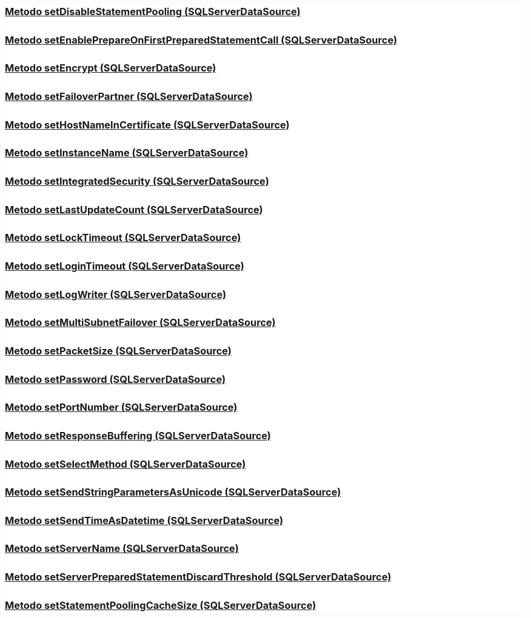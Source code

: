 ### [Metodo setDisableStatementPooling (SQLServerDataSource)](setdisablestatementpooling-method-sqlserverdatasource.md)
### [Metodo setEnablePrepareOnFirstPreparedStatementCall (SQLServerDataSource)](setenableprepareonfirstpreparedstatementcall-method-sqlserverdatasource.md)
### [Metodo setEncrypt (SQLServerDataSource)](setencrypt-method-sqlserverdatasource.md)
### [Metodo setFailoverPartner (SQLServerDataSource)](setfailoverpartner-method-sqlserverdatasource.md)
### [Metodo setHostNameInCertificate (SQLServerDataSource)](sethostnameincertificate-method-sqlserverdatasource.md)
### [Metodo setInstanceName (SQLServerDataSource)](setinstancename-method-sqlserverdatasource.md)
### [Metodo setIntegratedSecurity (SQLServerDataSource)](setintegratedsecurity-method-sqlserverdatasource.md)
### [Metodo setLastUpdateCount (SQLServerDataSource)](setlastupdatecount-method-sqlserverdatasource.md)
### [Metodo setLockTimeout (SQLServerDataSource)](setlocktimeout-method-sqlserverdatasource.md)
### [Metodo setLoginTimeout (SQLServerDataSource)](setlogintimeout-method-sqlserverdatasource.md)
### [Metodo setLogWriter (SQLServerDataSource)](setlogwriter-method-sqlserverdatasource.md)
### [Metodo setMultiSubnetFailover (SQLServerDataSource)](setmultisubnetfailover-method-sqlserverdatasource.md)
### [Metodo setPacketSize (SQLServerDataSource)](setpacketsize-method-sqlserverdatasource.md)
### [Metodo setPassword (SQLServerDataSource)](setpassword-method-sqlserverdatasource.md)
### [Metodo setPortNumber (SQLServerDataSource)](setportnumber-method-sqlserverdatasource.md)
### [Metodo setResponseBuffering (SQLServerDataSource)](setresponsebuffering-method-sqlserverdatasource.md)
### [Metodo setSelectMethod (SQLServerDataSource)](setselectmethod-method-sqlserverdatasource.md)
### [Metodo setSendStringParametersAsUnicode (SQLServerDataSource)](setsendstringparametersasunicode-method-sqlserverdatasource.md)
### [Metodo setSendTimeAsDatetime (SQLServerDataSource)](setsendtimeasdatetime-method-sqlserverdatasource.md)
### [Metodo setServerName (SQLServerDataSource)](setservername-method-sqlserverdatasource.md)
### [Metodo setServerPreparedStatementDiscardThreshold (SQLServerDataSource)](setserverpreparedstatementdiscardthreshold-method-sqlserverdatasource.md)
### [Metodo setStatementPoolingCacheSize (SQLServerDataSource)](setstatementpoolingcachesize-method-sqlserverdatasource.md)